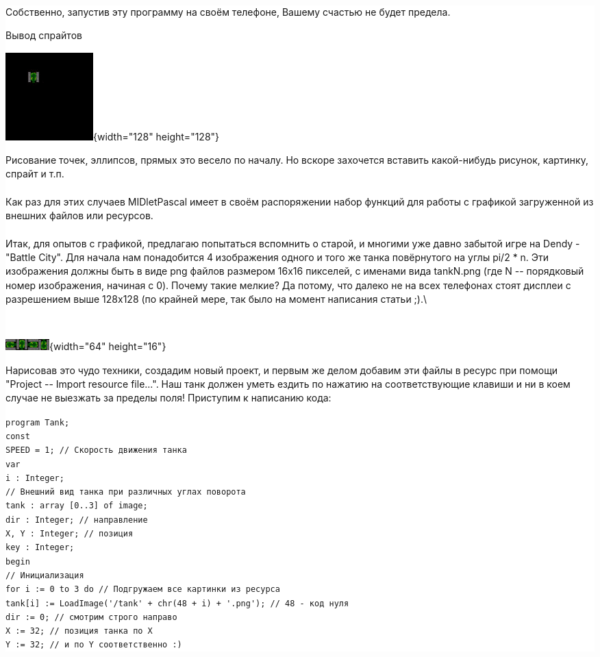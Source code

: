 Собственно, запустив эту программу на своём телефоне, Вашему счастью не
будет предела.

Вывод спрайтов

![clip0154](/pic/clip0154.gif){width="128" height="128"}

Рисование точек, эллипсов, прямых это весело по началу. Но вскоре
захочется вставить какой-нибудь рисунок, картинку, спрайт и т.п.\
 \
Как раз для этих случаев MIDletPascal имеет в своём распоряжении набор
функций для работы с графикой загруженной из внешних файлов или
ресурсов.\
 \
Итак, для опытов с графикой, предлагаю попытаться вспомнить о старой, и
многими уже давно забытой игре на Dendy - \"Battle City\". Для начала
нам понадобится 4 изображения одного и того же танка повёрнутого на углы
pi/2 \* n. Эти изображения должны быть в виде png файлов размером 16х16
пикселей, с именами вида tankN.png (где N -- порядковый номер
изображения, начиная с 0). Почему такие мелкие? Да потому, что далеко не
на всех телефонах стоят дисплеи с разрешением выше 128х128 (по крайней
мере, так было на момент написания статьи ;).\

 

![clip0155](/pic/clip0155.gif){width="64" height="16"}

Нарисовав это чудо техники, создадим новый проект, и первым же делом
добавим эти файлы в ресурс при помощи "Project -- Import resource
file...". Наш танк должен уметь ездить по нажатию на соответствующие
клавиши и ни в коем случае не выезжать за пределы поля! Приступим к
написанию кода:

    program Tank;
    const
    SPEED = 1; // Скорость движения танка
    var
    i : Integer;
    // Внешний вид танка при различных углах поворота
    tank : array [0..3] of image;
    dir : Integer; // направление
    X, Y : Integer; // позиция
    key : Integer;
    begin
    // Инициализация
    for i := 0 to 3 do // Подгружаем все картинки из ресурса
    tank[i] := LoadImage('/tank' + chr(48 + i) + '.png'); // 48 - код нуля
    dir := 0; // смотрим строго направо
    X := 32; // позиция танка по X
    Y := 32; // и по Y соответственно :)
     